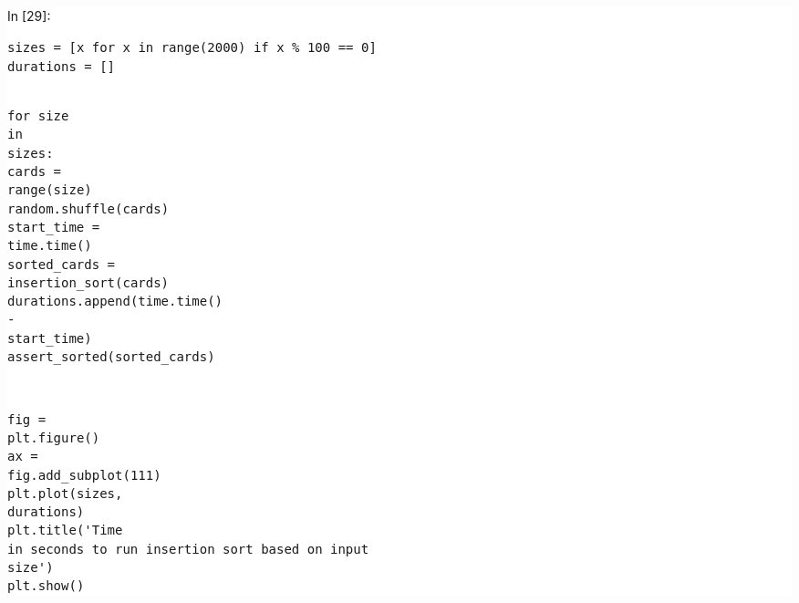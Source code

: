 </div>
</div>
</div>

</div>
<div class="cell border-box-sizing code_cell rendered">
<div class="input">
<div class="prompt input_prompt">In&nbsp;[29]:</div>
<div class="inner_cell">
    <div class="input_area">
<div class=" highlight hl-ipython2"><pre><span class="n">sizes</span> <span class="o">=</span> <span class="p">[</span><span class="n">x</span> <span class="k">for</span> <span class="n">x</span> <span class="ow">in</span> <span class="nb">range</span><span class="p">(</span><span class="mi">2000</span><span class="p">)</span> <span class="k">if</span> <span class="n">x</span> <span class="o">%</span> <span class="mi">100</span> <span class="o">==</span> <span class="mi">0</span><span class="p">]</span>
<span class="n">durations</span> <span class="o">=</span> <span class="p">[]</span>

<span class="k">for</span> <span class="n">size</span> <span class="ow">in</span> <span class="n">sizes</span><span class="p">:</span>
    <span class="n">cards</span> <span class="o">=</span> <span class="nb">range</span><span class="p">(</span><span class="n">size</span><span class="p">)</span>
    <span class="n">random</span><span class="o">.</span><span class="n">shuffle</span><span class="p">(</span><span class="n">cards</span><span class="p">)</span>
    <span class="n">start_time</span> <span class="o">=</span> <span class="n">time</span><span class="o">.</span><span class="n">time</span><span class="p">()</span>
    <span class="n">sorted_cards</span> <span class="o">=</span> <span class="n">insertion_sort</span><span class="p">(</span><span class="n">cards</span><span class="p">)</span>
    <span class="n">durations</span><span class="o">.</span><span class="n">append</span><span class="p">(</span><span class="n">time</span><span class="o">.</span><span class="n">time</span><span class="p">()</span> <span class="o">-</span> <span class="n">start_time</span><span class="p">)</span>
    <span class="n">assert_sorted</span><span class="p">(</span><span class="n">sorted_cards</span><span class="p">)</span>

<span class="n">fig</span> <span class="o">=</span> <span class="n">plt</span><span class="o">.</span><span class="n">figure</span><span class="p">()</span>
<span class="n">ax</span> <span class="o">=</span> <span class="n">fig</span><span class="o">.</span><span class="n">add_subplot</span><span class="p">(</span><span class="mi">111</span><span class="p">)</span>
<span class="n">plt</span><span class="o">.</span><span class="n">plot</span><span class="p">(</span><span class="n">sizes</span><span class="p">,</span> <span class="n">durations</span><span class="p">)</span>
<span class="n">plt</span><span class="o">.</span><span class="n">title</span><span class="p">(</span><span class="s">&#39;Time in seconds to run insertion sort based on input size&#39;</span><span class="p">)</span>
<span class="n">plt</span><span class="o">.</span><span class="n">show</span><span class="p">()</span>
</pre></div>

</div>
</div>
</div>
